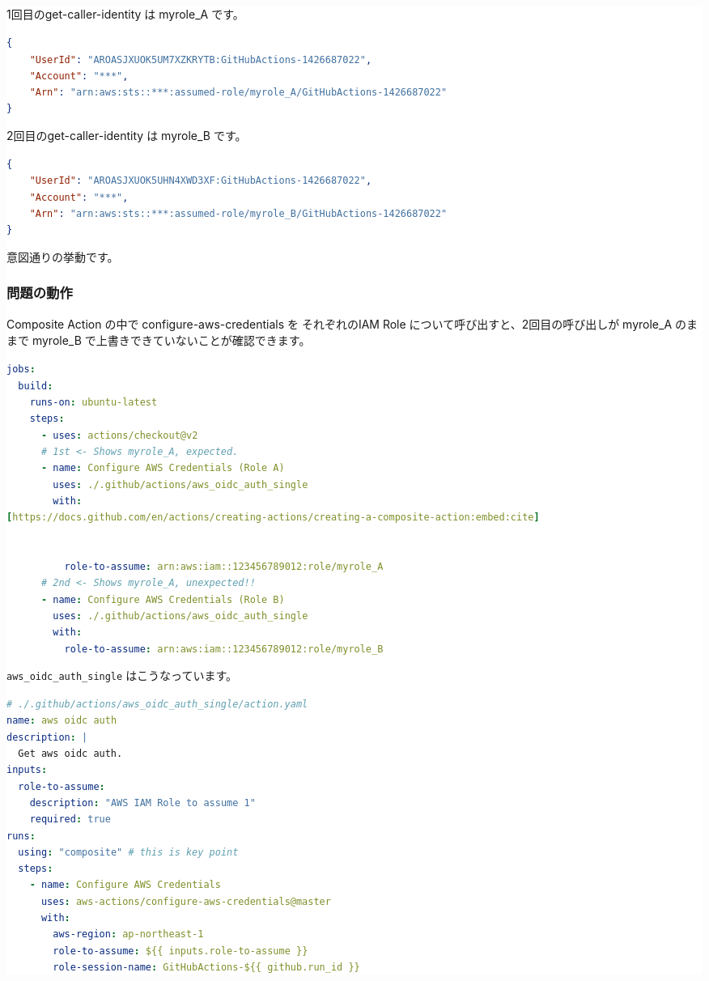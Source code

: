 1回目のget-caller-identity は myrole_A です。

```json
{
    "UserId": "AROASJXUOK5UM7XZKRYTB:GitHubActions-1426687022",
    "Account": "***",
    "Arn": "arn:aws:sts::***:assumed-role/myrole_A/GitHubActions-1426687022"
}
```

2回目のget-caller-identity は myrole_B です。

```json
{
    "UserId": "AROASJXUOK5UHN4XWD3XF:GitHubActions-1426687022",
    "Account": "***",
    "Arn": "arn:aws:sts::***:assumed-role/myrole_B/GitHubActions-1426687022"
}
```

意図通りの挙動です。

### 問題の動作

Composite Action の中で configure-aws-credentials を それぞれのIAM Role について呼び出すと、2回目の呼び出しが myrole_A のままで myrole_B で上書きできていないことが確認できます。

```yaml
jobs:
  build:
    runs-on: ubuntu-latest
    steps:
      - uses: actions/checkout@v2
      # 1st <- Shows myrole_A, expected.
      - name: Configure AWS Credentials (Role A)
        uses: ./.github/actions/aws_oidc_auth_single
        with:
[https://docs.github.com/en/actions/creating-actions/creating-a-composite-action:embed:cite]


          role-to-assume: arn:aws:iam::123456789012:role/myrole_A
      # 2nd <- Shows myrole_A, unexpected!!
      - name: Configure AWS Credentials (Role B)
        uses: ./.github/actions/aws_oidc_auth_single
        with:
          role-to-assume: arn:aws:iam::123456789012:role/myrole_B
```

`aws_oidc_auth_single` はこうなっています。

```yaml
# ./.github/actions/aws_oidc_auth_single/action.yaml
name: aws oidc auth
description: |
  Get aws oidc auth.
inputs:
  role-to-assume:
    description: "AWS IAM Role to assume 1"
    required: true
runs:
  using: "composite" # this is key point
  steps:
    - name: Configure AWS Credentials
      uses: aws-actions/configure-aws-credentials@master
      with:
        aws-region: ap-northeast-1
        role-to-assume: ${{ inputs.role-to-assume }}
        role-session-name: GitHubActions-${{ github.run_id }}
```